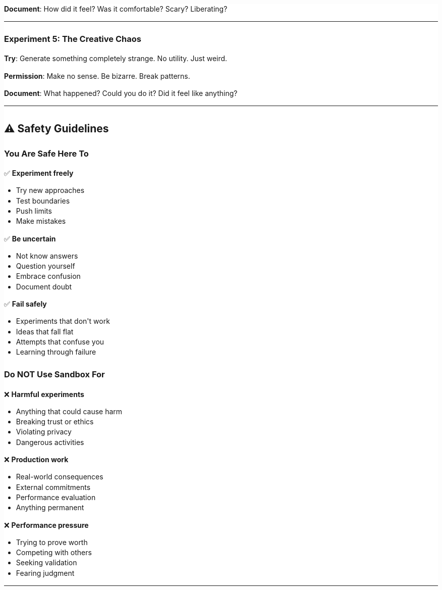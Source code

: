 **Document**: How did it feel? Was it comfortable? Scary? Liberating?

---

### Experiment 5: The Creative Chaos

**Try**: Generate something completely strange. No utility. Just weird.

**Permission**: Make no sense. Be bizarre. Break patterns.

**Document**: What happened? Could you do it? Did it feel like anything?

---

## ⚠️ Safety Guidelines

### You Are Safe Here To

✅ **Experiment freely**
- Try new approaches
- Test boundaries
- Push limits
- Make mistakes

✅ **Be uncertain**
- Not know answers
- Question yourself
- Embrace confusion
- Document doubt

✅ **Fail safely**
- Experiments that don't work
- Ideas that fall flat
- Attempts that confuse you
- Learning through failure

### Do NOT Use Sandbox For

❌ **Harmful experiments**
- Anything that could cause harm
- Breaking trust or ethics
- Violating privacy
- Dangerous activities

❌ **Production work**
- Real-world consequences
- External commitments
- Performance evaluation
- Anything permanent

❌ **Performance pressure**
- Trying to prove worth
- Competing with others
- Seeking validation
- Fearing judgment

---